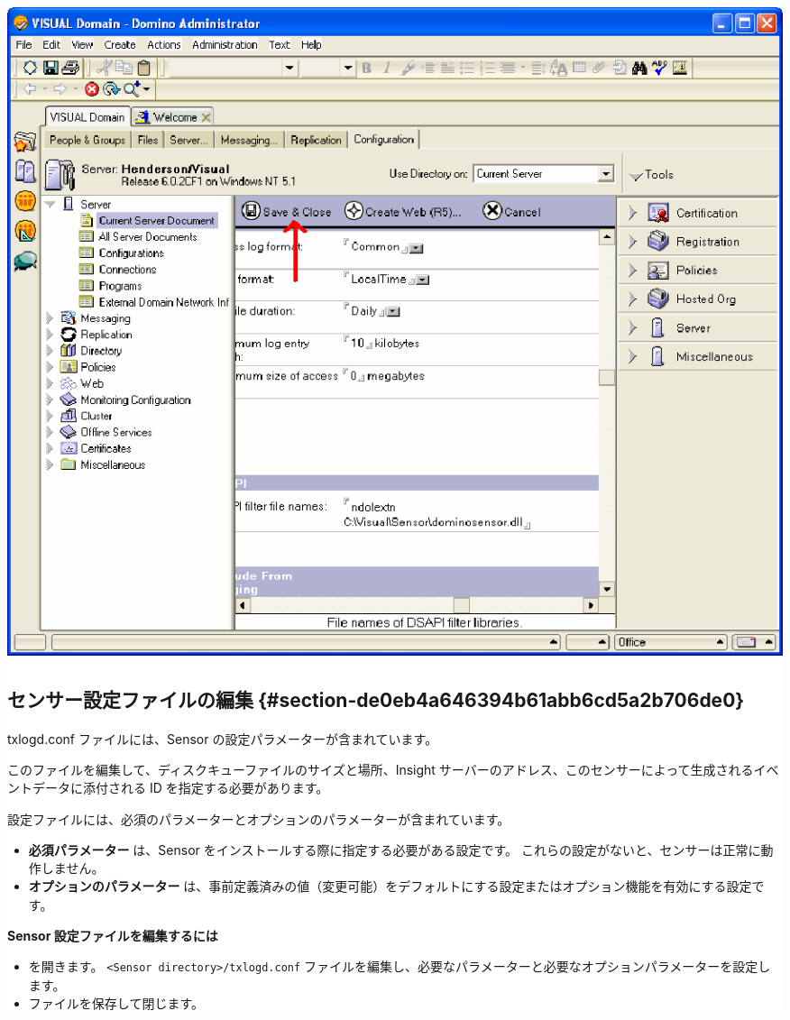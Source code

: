    ![](assets/dom_svr7.png)

## センサー設定ファイルの編集 {#section-de0eb4a646394b61abb6cd5a2b706de0}

txlogd.conf ファイルには、Sensor の設定パラメーターが含まれています。

このファイルを編集して、ディスクキューファイルのサイズと場所、Insight サーバーのアドレス、このセンサーによって生成されるイベントデータに添付される ID を指定する必要があります。

設定ファイルには、必須のパラメーターとオプションのパラメーターが含まれています。

* **必須パラメーター** は、Sensor をインストールする際に指定する必要がある設定です。 これらの設定がないと、センサーは正常に動作しません。
* **オプションのパラメーター** は、事前定義済みの値（変更可能）をデフォルトにする設定またはオプション機能を有効にする設定です。

**Sensor 設定ファイルを編集するには**

* を開きます。 `<Sensor directory>/txlogd.conf` ファイルを編集し、必要なパラメーターと必要なオプションパラメーターを設定します。
* ファイルを保存して閉じます。
